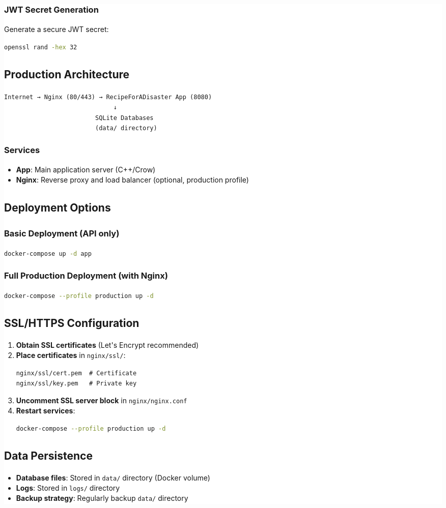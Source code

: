 ### JWT Secret Generation

Generate a secure JWT secret:
```bash
openssl rand -hex 32
```

## Production Architecture

```
Internet → Nginx (80/443) → RecipeForADisaster App (8080)
                              ↓
                         SQLite Databases
                         (data/ directory)
```

### Services

- **App**: Main application server (C++/Crow)
- **Nginx**: Reverse proxy and load balancer (optional, production profile)

## Deployment Options

### Basic Deployment (API only)
```bash
docker-compose up -d app
```

### Full Production Deployment (with Nginx)
```bash
docker-compose --profile production up -d
```

## SSL/HTTPS Configuration

1. **Obtain SSL certificates** (Let's Encrypt recommended)
2. **Place certificates** in `nginx/ssl/`:
   ```
   nginx/ssl/cert.pem  # Certificate
   nginx/ssl/key.pem   # Private key
   ```
3. **Uncomment SSL server block** in `nginx/nginx.conf`
4. **Restart services**:
   ```bash
   docker-compose --profile production up -d
   ```

## Data Persistence

- **Database files**: Stored in `data/` directory (Docker volume)
- **Logs**: Stored in `logs/` directory
- **Backup strategy**: Regularly backup `data/` directory
